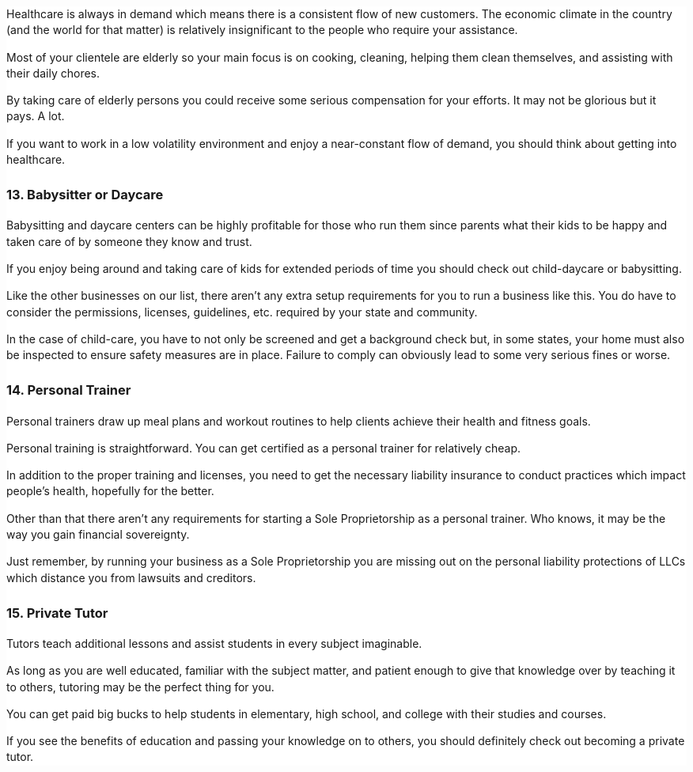 Healthcare is always in demand which means there is a consistent flow of new customers. The economic climate in the country (and the world for that matter) is relatively insignificant to the people who require your assistance. 

Most of your clientele are elderly so your main focus is on cooking, cleaning, helping them clean themselves, and assisting with their daily chores. 

By taking care of elderly persons you could receive some serious compensation for your efforts. It may not be glorious but it pays. A lot.

If you want to work in a low volatility environment and enjoy a near-constant flow of demand, you should think about getting into healthcare. 

### 13. Babysitter or Daycare

Babysitting and daycare centers can be highly profitable for those who run them since parents what their kids to be happy and taken care of by someone they know and trust. 

If you enjoy being around and taking care of kids for extended periods of time you should check out child-daycare or babysitting.

Like the other businesses on our list, there aren’t any extra setup requirements for you to run a business like this. You do have to consider the permissions, licenses, guidelines, etc. required by your state and community. 

In the case of child-care, you have to not only be screened and get a background check but, in some states, your home must also be inspected to ensure safety measures are in place. Failure to comply can obviously lead to some very serious fines or worse.

### 14. Personal Trainer

Personal trainers draw up meal plans and workout routines to help clients achieve their health and fitness goals. 

Personal training is straightforward. You can get certified as a personal trainer for relatively cheap. 

In addition to the proper training and licenses, you need to get the necessary liability insurance to conduct practices which impact people’s health, hopefully for the better. 

Other than that there aren’t any requirements for starting a Sole Proprietorship as a personal trainer. Who knows, it may be the way you gain financial sovereignty. 

Just remember, by running your business as a Sole Proprietorship you are missing out on the personal liability protections of LLCs which distance you from lawsuits and creditors.

### 15. Private Tutor

Tutors teach additional lessons and assist students in every subject imaginable. 

As long as you are well educated, familiar with the subject matter, and patient enough to give that knowledge over by teaching it to others, tutoring may be the perfect thing for you.

You can get paid big bucks to help students in elementary, high school, and college with their studies and courses. 

If you see the benefits of education and passing your knowledge on to others, you should definitely check out becoming a private tutor. 
